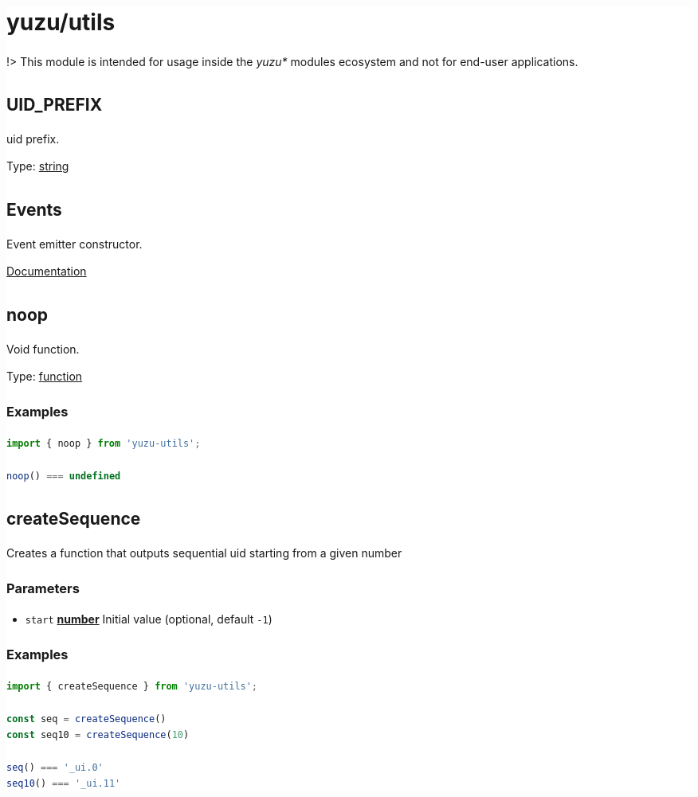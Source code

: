 

# yuzu/utils

!> This module is intended for usage inside the _yuzu\*_ modules ecosystem and not for end-user applications.

## UID_PREFIX

uid prefix.

Type: [string][1]

## Events

Event emitter constructor.

[Documentation][2]

## noop

Void function.

Type: [function][3]

### Examples

```javascript
import { noop } from 'yuzu-utils';

noop() === undefined
```

## createSequence

Creates a function that outputs sequential uid starting from a given number

### Parameters

-   `start` **[number][4]** Initial value (optional, default `-1`)

### Examples

```javascript
import { createSequence } from 'yuzu-utils';

const seq = createSequence()
const seq10 = createSequence(10)

seq() === '_ui.0'
seq10() === '_ui.11'
```


[1]: https://developer.mozilla.org/docs/Web/JavaScript/Reference/Global_Objects/String
[2]: packages/utils/api/events
[3]: https://developer.mozilla.org/docs/Web/JavaScript/Reference/Statements/function
[4]: https://developer.mozilla.org/docs/Web/JavaScript/Reference/Global_Objects/Number
[5]: https://developer.mozilla.org/docs/Web/JavaScript/Reference/Global_Objects/Boolean
[6]: https://developer.mozilla.org/docs/Web/JavaScript/Reference/Global_Objects/Object
[7]: https://developer.mozilla.org/en-US/docs/Web/API/HTMLElement/dataset
[8]: https://developer.mozilla.org/docs/Web/HTML/Element
[9]: https://developer.mozilla.org/docs/Web/JavaScript/Reference/Global_Objects/RegExp
[10]: https://developer.mozilla.org/en-US/docs/Web/API/Document/querySelector
[11]: https://developer.mozilla.org/docs/Web/API/Element
[12]: https://developer.mozilla.org/docs/Web/JavaScript
[13]: https://developer.mozilla.org/en-US/docs/Web/API/Document/querySelectorAll
[14]: https://developer.mozilla.org/docs/Web/JavaScript/Reference/Global_Objects/Array